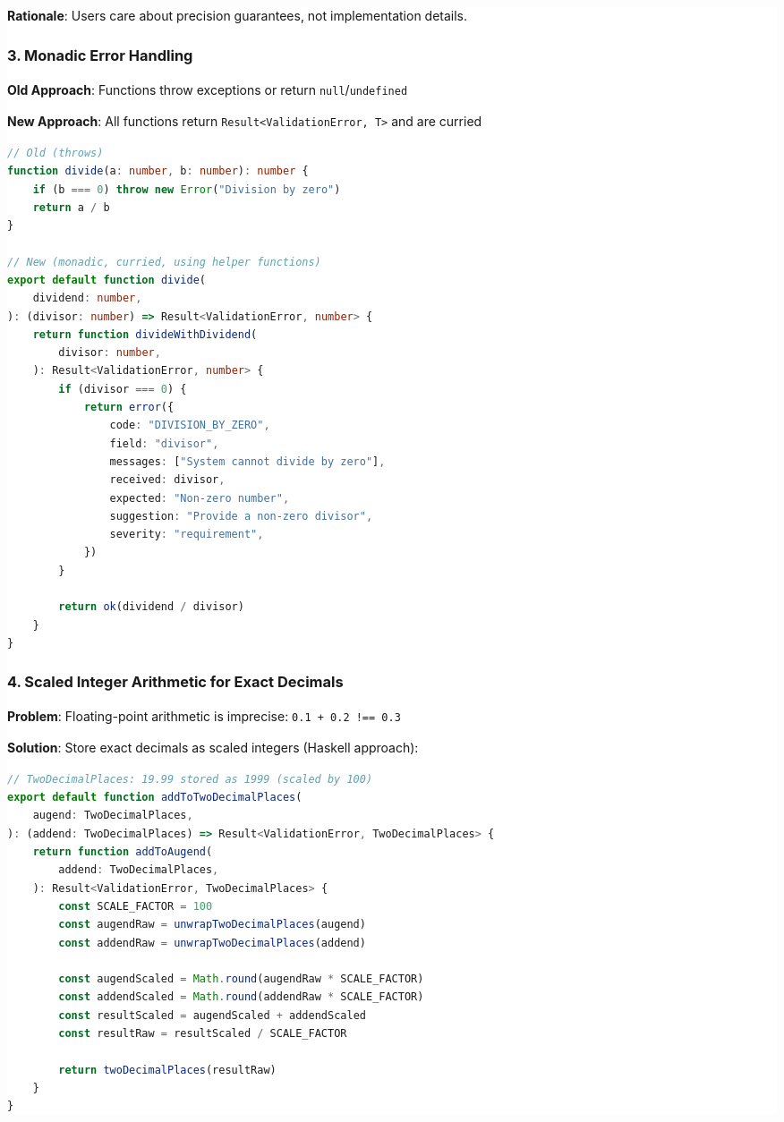 **Rationale**: Users care about precision guarantees, not implementation details.

### 3. Monadic Error Handling

**Old Approach**: Functions throw exceptions or return `null`/`undefined`

**New Approach**: All functions return `Result<ValidationError, T>` and are curried

```typescript
// Old (throws)
function divide(a: number, b: number): number {
	if (b === 0) throw new Error("Division by zero")
	return a / b
}

// New (monadic, curried, using helper functions)
export default function divide(
	dividend: number,
): (divisor: number) => Result<ValidationError, number> {
	return function divideWithDividend(
		divisor: number,
	): Result<ValidationError, number> {
		if (divisor === 0) {
			return error({
				code: "DIVISION_BY_ZERO",
				field: "divisor",
				messages: ["System cannot divide by zero"],
				received: divisor,
				expected: "Non-zero number",
				suggestion: "Provide a non-zero divisor",
				severity: "requirement",
			})
		}

		return ok(dividend / divisor)
	}
}
```

### 4. Scaled Integer Arithmetic for Exact Decimals

**Problem**: Floating-point arithmetic is imprecise: `0.1 + 0.2 !== 0.3`

**Solution**: Store exact decimals as scaled integers (Haskell approach):

```typescript
// TwoDecimalPlaces: 19.99 stored as 1999 (scaled by 100)
export default function addToTwoDecimalPlaces(
	augend: TwoDecimalPlaces,
): (addend: TwoDecimalPlaces) => Result<ValidationError, TwoDecimalPlaces> {
	return function addToAugend(
		addend: TwoDecimalPlaces,
	): Result<ValidationError, TwoDecimalPlaces> {
		const SCALE_FACTOR = 100
		const augendRaw = unwrapTwoDecimalPlaces(augend)
		const addendRaw = unwrapTwoDecimalPlaces(addend)

		const augendScaled = Math.round(augendRaw * SCALE_FACTOR)
		const addendScaled = Math.round(addendRaw * SCALE_FACTOR)
		const resultScaled = augendScaled + addendScaled
		const resultRaw = resultScaled / SCALE_FACTOR

		return twoDecimalPlaces(resultRaw)
	}
}
```
